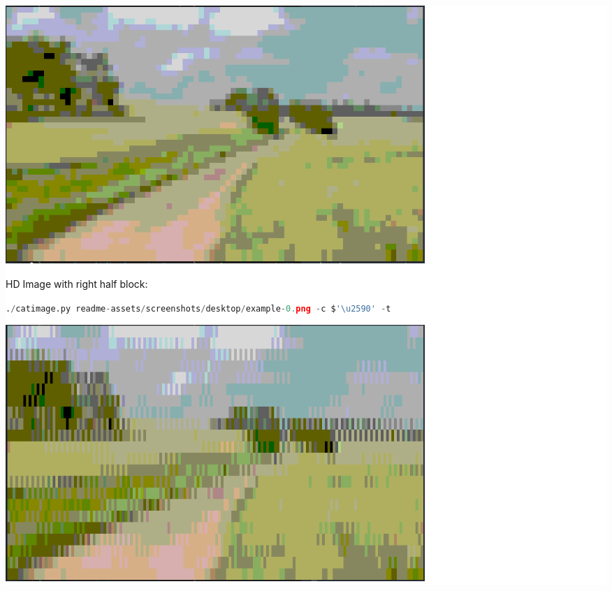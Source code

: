 <img src="readme-assets/screenshots/desktop/example-4.png" alt="Screenshot 5" width="600">

HD Image with right half block:

```python
./catimage.py readme-assets/screenshots/desktop/example-0.png -c $'\u2590' -t
```

<img src="readme-assets/screenshots/desktop/example-5.png" alt="Screenshot 6" width="600">

